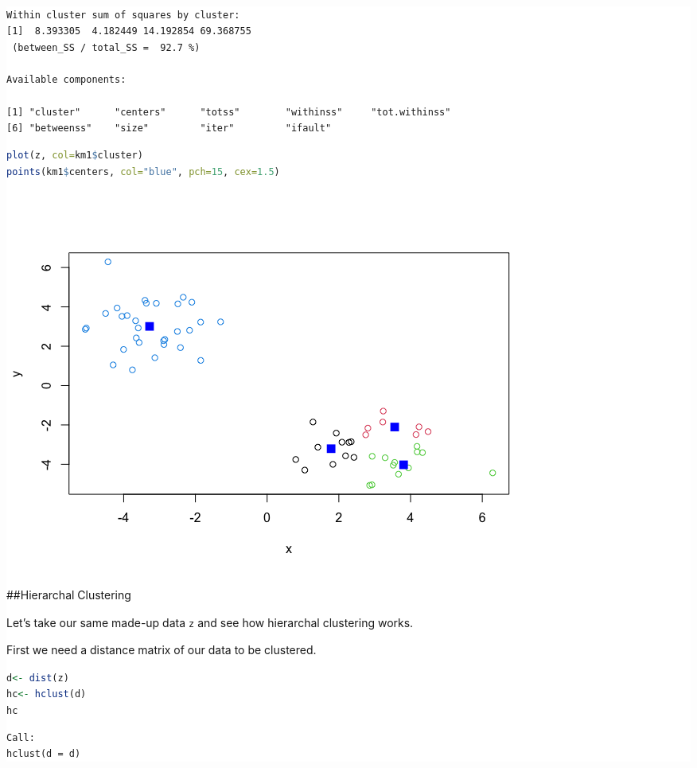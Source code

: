     Within cluster sum of squares by cluster:
    [1]  8.393305  4.182449 14.192854 69.368755
     (between_SS / total_SS =  92.7 %)

    Available components:

    [1] "cluster"      "centers"      "totss"        "withinss"     "tot.withinss"
    [6] "betweenss"    "size"         "iter"         "ifault"      

``` r
plot(z, col=km1$cluster)
points(km1$centers, col="blue", pch=15, cex=1.5)
```

![](class07_files/figure-commonmark/unnamed-chunk-16-1.png)

\##Hierarchal Clustering

Let’s take our same made-up data `z` and see how hierarchal clustering
works.

First we need a distance matrix of our data to be clustered.

``` r
d<- dist(z)
hc<- hclust(d)
hc
```


    Call:
    hclust(d = d)
